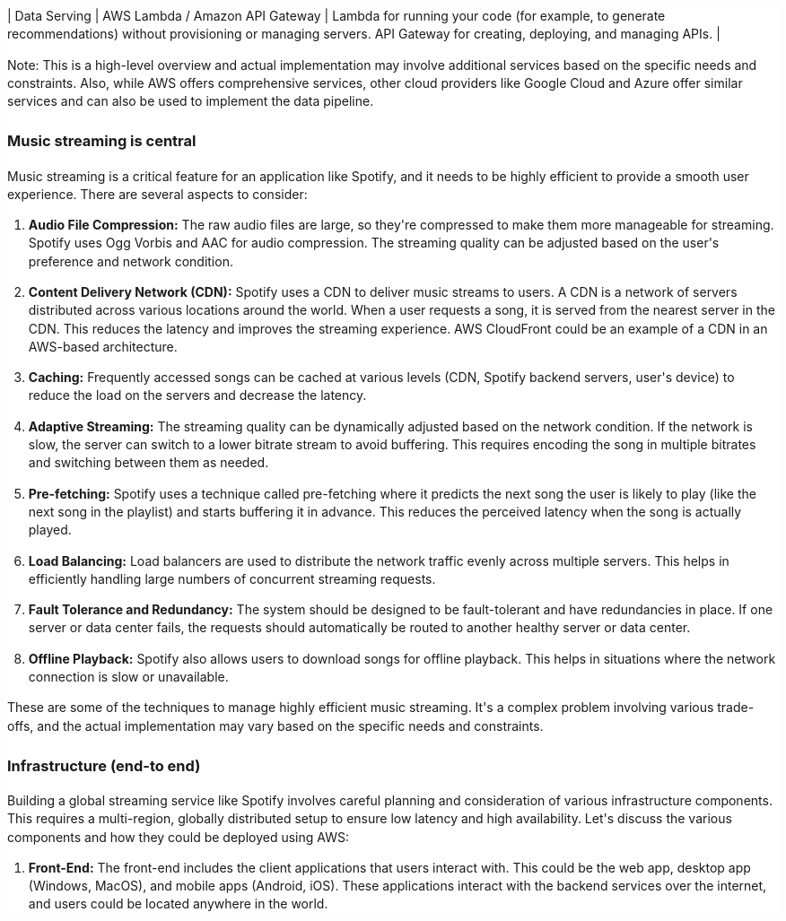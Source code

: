 | Data Serving                       | AWS Lambda / Amazon API Gateway                      | Lambda for running your code (for example, to generate recommendations) without provisioning or managing servers. API Gateway for creating, deploying, and managing APIs. |

Note: This is a high-level overview and actual implementation may involve additional services based on the specific needs and constraints. Also, while AWS offers comprehensive services, other cloud providers like Google Cloud and Azure offer similar services and can also be used to implement the data pipeline.

### Music streaming is central

Music streaming is a critical feature for an application like Spotify, and it needs to be highly efficient to provide a smooth user experience. There are several aspects to consider:

1. **Audio File Compression:** The raw audio files are large, so they're compressed to make them more manageable for streaming. Spotify uses Ogg Vorbis and AAC for audio compression. The streaming quality can be adjusted based on the user's preference and network condition.

2. **Content Delivery Network (CDN):** Spotify uses a CDN to deliver music streams to users. A CDN is a network of servers distributed across various locations around the world. When a user requests a song, it is served from the nearest server in the CDN. This reduces the latency and improves the streaming experience. AWS CloudFront could be an example of a CDN in an AWS-based architecture.

3. **Caching:** Frequently accessed songs can be cached at various levels (CDN, Spotify backend servers, user's device) to reduce the load on the servers and decrease the latency.

4. **Adaptive Streaming:** The streaming quality can be dynamically adjusted based on the network condition. If the network is slow, the server can switch to a lower bitrate stream to avoid buffering. This requires encoding the song in multiple bitrates and switching between them as needed.

5. **Pre-fetching:** Spotify uses a technique called pre-fetching where it predicts the next song the user is likely to play (like the next song in the playlist) and starts buffering it in advance. This reduces the perceived latency when the song is actually played.

6. **Load Balancing:** Load balancers are used to distribute the network traffic evenly across multiple servers. This helps in efficiently handling large numbers of concurrent streaming requests.

7. **Fault Tolerance and Redundancy:** The system should be designed to be fault-tolerant and have redundancies in place. If one server or data center fails, the requests should automatically be routed to another healthy server or data center.

8. **Offline Playback:** Spotify also allows users to download songs for offline playback. This helps in situations where the network connection is slow or unavailable.

These are some of the techniques to manage highly efficient music streaming. It's a complex problem involving various trade-offs, and the actual implementation may vary based on the specific needs and constraints.

### Infrastructure (end-to end)

Building a global streaming service like Spotify involves careful planning and consideration of various infrastructure components. This requires a multi-region, globally distributed setup to ensure low latency and high availability. Let's discuss the various components and how they could be deployed using AWS:

1. **Front-End:** The front-end includes the client applications that users interact with. This could be the web app, desktop app (Windows, MacOS), and mobile apps (Android, iOS). These applications interact with the backend services over the internet, and users could be located anywhere in the world.

